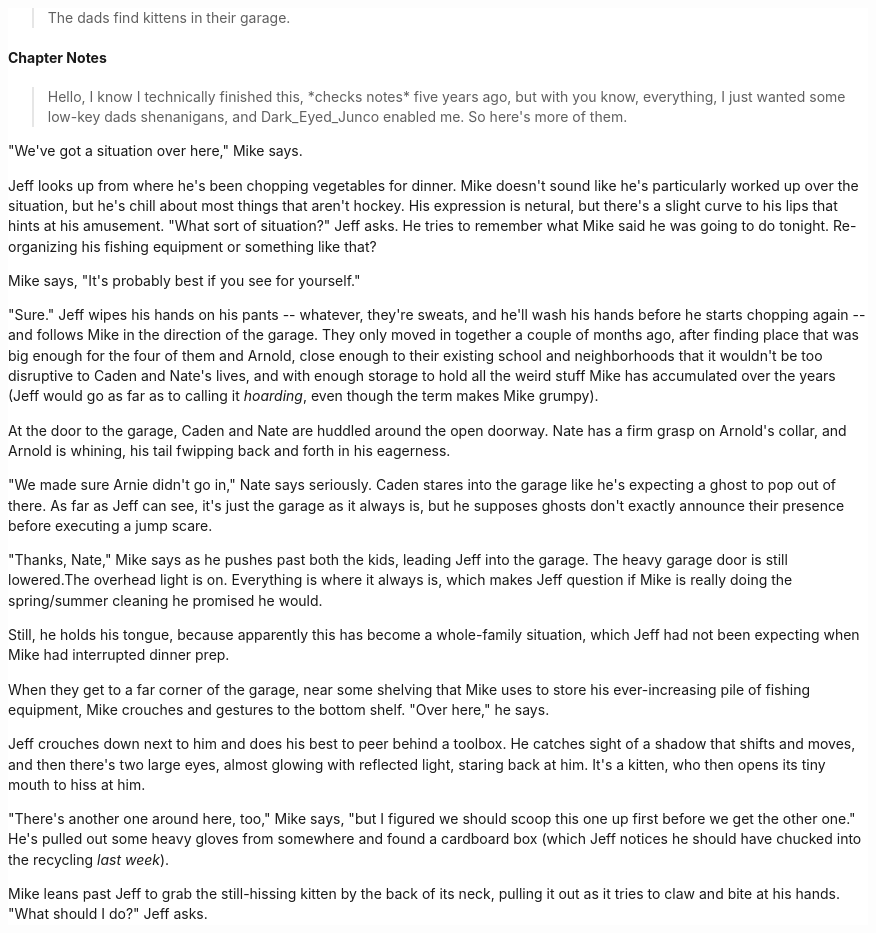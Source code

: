 
> The dads find kittens in their garage.


#### Chapter Notes



> Hello, I know I technically finished this, \*checks notes\* five years ago, but with you know, everything, I just wanted some low\-key dads shenanigans, and Dark\_Eyed\_Junco enabled me. So here's more of them.


"We've got a situation over here," Mike says.

Jeff looks up from where he's been chopping vegetables for dinner. Mike doesn't sound like he's particularly worked up over the situation, but he's chill about most things that aren't hockey. His expression is netural, but there's a slight curve to his lips that hints at his amusement. "What sort of situation?" Jeff asks. He tries to remember what Mike said he was going to do tonight. Re\-organizing his fishing equipment or something like that?

Mike says, "It's probably best if you see for yourself."

"Sure." Jeff wipes his hands on his pants \-\- whatever, they're sweats, and he'll wash his hands before he starts chopping again \-\- and follows Mike in the direction of the garage. They only moved in together a couple of months ago, after finding place that was big enough for the four of them and Arnold, close enough to their existing school and neighborhoods that it wouldn't be too disruptive to Caden and Nate's lives, and with enough storage to hold all the weird stuff Mike has accumulated over the years (Jeff would go as far as to calling it *hoarding*, even though the term makes Mike grumpy).

At the door to the garage, Caden and Nate are huddled around the open doorway. Nate has a firm grasp on Arnold's collar, and Arnold is whining, his tail fwipping back and forth in his eagerness.

"We made sure Arnie didn't go in," Nate says seriously. Caden stares into the garage like he's expecting a ghost to pop out of there. As far as Jeff can see, it's just the garage as it always is, but he supposes ghosts don't exactly announce their presence before executing a jump scare. 

"Thanks, Nate," Mike says as he pushes past both the kids, leading Jeff into the garage. The heavy garage door is still lowered.The overhead light is on. Everything is where it always is, which makes Jeff question if Mike is really doing the spring/summer cleaning he promised he would.

Still, he holds his tongue, because apparently this has become a whole\-family situation, which Jeff had not been expecting when Mike had interrupted dinner prep.

When they get to a far corner of the garage, near some shelving that Mike uses to store his ever\-increasing pile of fishing equipment, Mike crouches and gestures to the bottom shelf. "Over here," he says.

Jeff crouches down next to him and does his best to peer behind a toolbox. He catches sight of a shadow that shifts and moves, and then there's two large eyes, almost glowing with reflected light, staring back at him. It's a kitten, who then opens its tiny mouth to hiss at him.

"There's another one around here, too," Mike says, "but I figured we should scoop this one up first before we get the other one." He's pulled out some heavy gloves from somewhere and found a cardboard box (which Jeff notices he should have chucked into the recycling *last week*).

Mike leans past Jeff to grab the still\-hissing kitten by the back of its neck, pulling it out as it tries to claw and bite at his hands. "What should I do?" Jeff asks.
